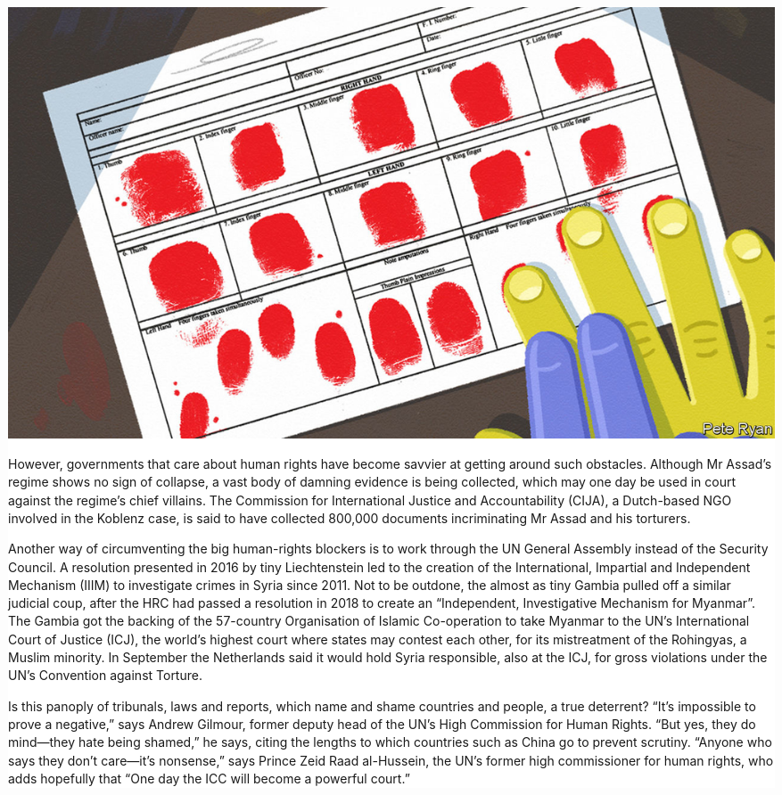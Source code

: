 ![image](images/20210102_IRD002_0.jpg) 



However, governments that care about human rights have become savvier at getting around such obstacles. Although Mr Assad’s regime shows no sign of collapse, a vast body of damning evidence is being collected, which may one day be used in court against the regime’s chief villains. The Commission for International Justice and Accountability (CIJA), a Dutch-based NGO involved in the Koblenz case, is said to have collected 800,000 documents incriminating Mr Assad and his torturers.


Another way of circumventing the big human-rights blockers is to work through the UN General Assembly instead of the Security Council. A resolution presented in 2016 by tiny Liechtenstein led to the creation of the International, Impartial and Independent Mechanism (IIIM) to investigate crimes in Syria since 2011. Not to be outdone, the almost as tiny Gambia pulled off a similar judicial coup, after the HRC had passed a resolution in 2018 to create an “Independent, Investigative Mechanism for Myanmar”. The Gambia got the backing of the 57-country Organisation of Islamic Co-operation to take Myanmar to the UN’s International Court of Justice (ICJ), the world’s highest court where states may contest each other, for its mistreatment of the Rohingyas, a Muslim minority. In September the Netherlands said it would hold Syria responsible, also at the ICJ, for gross violations under the UN’s Convention against Torture.


Is this panoply of tribunals, laws and reports, which name and shame countries and people, a true deterrent? “It’s impossible to prove a negative,” says Andrew Gilmour, former deputy head of the UN’s High Commission for Human Rights. “But yes, they do mind—they hate being shamed,” he says, citing the lengths to which countries such as China go to prevent scrutiny. “Anyone who says they don’t care—it’s nonsense,” says Prince Zeid Raad al-Hussein, the UN’s former high commissioner for human rights, who adds hopefully that “One day the ICC will become a powerful court.”
